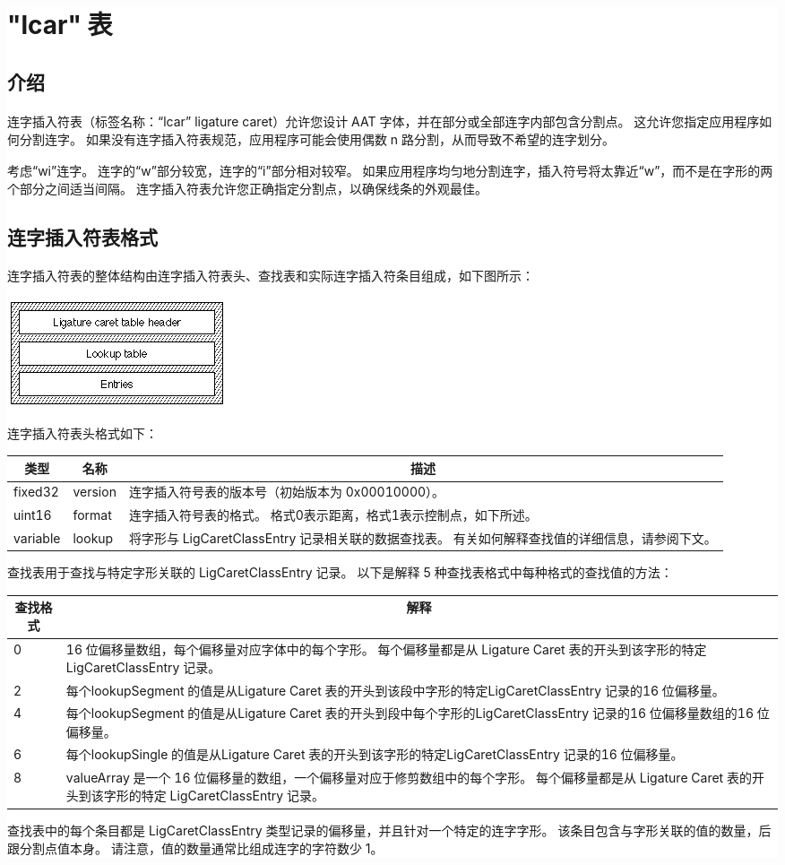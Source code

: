# "lcar" 表

## 介绍

连字插入符表（标签名称：“lcar” ligature caret）允许您设计 AAT 字体，并在部分或全部连字内部包含分割点。 这允许您指定应用程序如何分割连字。 如果没有连字插入符表规范，应用程序可能会使用偶数 n 路分割，从而导致不希望的连字划分。

考虑“wi”连字。 连字的“w”部分较宽，连字的“i”部分相对较窄。 如果应用程序均匀地分割连字，插入符号将太靠近“w”，而不是在字形的两个部分之间适当间隔。 连字插入符表允许您正确指定分割点，以确保线条的外观最佳。

## 连字插入符表格式

连字插入符表的整体结构由连字插入符表头、查找表和实际连字插入符条目组成，如下图所示：

![FF37](./images/FF37.gif)

连字插入符表头格式如下：

|类型|名称|描述|
|-|-|-|
|fixed32|	version|连字插入符号表的版本号（初始版本为 0x00010000）。
|uint16|	format|连字插入符号表的格式。 格式0表示距离，格式1表示控制点，如下所述。
|variable|	lookup|将字形与 LigCaretClassEntry 记录相关联的数据查找表。 有关如何解释查找值的详细信息，请参阅下文。

查找表用于查找与特定字形关联的 LigCaretClassEntry 记录。 以下是解释 5 种查找表格式中每种格式的查找值的方法：

|查找格式|解释|
|-|-|
|0|16 位偏移量数组，每个偏移量对应字体中的每个字形。 每个偏移量都是从 Ligature Caret 表的开头到该字形的特定 LigCaretClassEntry 记录。
|2|每个lookupSegment 的值是从Ligature Caret 表的开头到该段中字形的特定LigCaretClassEntry 记录的16 位偏移量。
|4|每个lookupSegment 的值是从Ligature Caret 表的开头到段中每个字形的LigCaretClassEntry 记录的16 位偏移量数组的16 位偏移量。
|6|每个lookupSingle 的值是从Ligature Caret 表的开头到该字形的特定LigCaretClassEntry 记录的16 位偏移量。
|8|valueArray 是一个 16 位偏移量的数组，一个偏移量对应于修剪数组中的每个字形。 每个偏移量都是从 Ligature Caret 表的开头到该字形的特定 LigCaretClassEntry 记录。

查找表中的每个条目都是 LigCaretClassEntry 类型记录的偏移量，并且针对一个特定的连字字形。 该条目包含与字形关联的值的数量，后跟分割点值本身。 请注意，值的数量通常比组成连字的字符数少 1。
